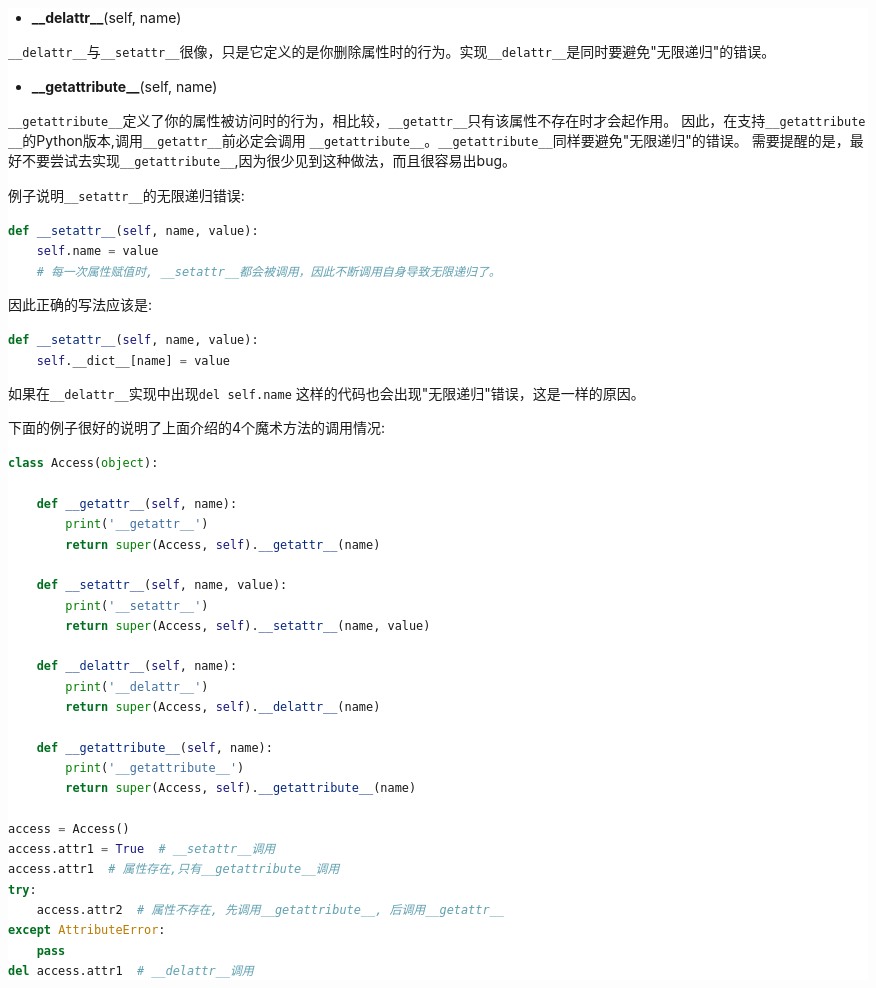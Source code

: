- __\_\_delattr\_\___(self, name)

`__delattr__`与`__setattr__`很像，只是它定义的是你删除属性时的行为。实现`__delattr__`是同时要避免"无限递归"的错误。

- __\_\_getattribute\_\___(self, name)

`__getattribute__`定义了你的属性被访问时的行为，相比较，`__getattr__`只有该属性不存在时才会起作用。
因此，在支持`__getattribute__`的Python版本,调用`__getattr__`前必定会调用 `__getattribute__`。`__getattribute__`同样要避免"无限递归"的错误。
需要提醒的是，最好不要尝试去实现`__getattribute__`,因为很少见到这种做法，而且很容易出bug。

例子说明`__setattr__`的无限递归错误:

```python
def __setattr__(self, name, value):
    self.name = value
    # 每一次属性赋值时, __setattr__都会被调用，因此不断调用自身导致无限递归了。
```

因此正确的写法应该是:

```python
def __setattr__(self, name, value):
    self.__dict__[name] = value
```

如果在`__delattr__`实现中出现`del self.name` 这样的代码也会出现"无限递归"错误，这是一样的原因。

下面的例子很好的说明了上面介绍的4个魔术方法的调用情况:

```python
class Access(object):

    def __getattr__(self, name):
        print('__getattr__')
        return super(Access, self).__getattr__(name)

    def __setattr__(self, name, value):
        print('__setattr__')
        return super(Access, self).__setattr__(name, value)

    def __delattr__(self, name):
        print('__delattr__')
        return super(Access, self).__delattr__(name)

    def __getattribute__(self, name):
        print('__getattribute__')
        return super(Access, self).__getattribute__(name)

access = Access()
access.attr1 = True  # __setattr__调用
access.attr1  # 属性存在,只有__getattribute__调用
try:
    access.attr2  # 属性不存在, 先调用__getattribute__, 后调用__getattr__
except AttributeError:
    pass
del access.attr1  # __delattr__调用
```
